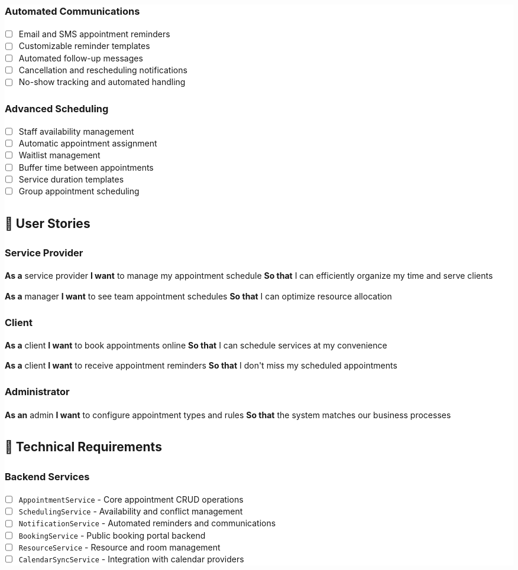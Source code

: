 ### Automated Communications
- [ ] Email and SMS appointment reminders
- [ ] Customizable reminder templates
- [ ] Automated follow-up messages
- [ ] Cancellation and rescheduling notifications
- [ ] No-show tracking and automated handling

### Advanced Scheduling
- [ ] Staff availability management
- [ ] Automatic appointment assignment
- [ ] Waitlist management
- [ ] Buffer time between appointments
- [ ] Service duration templates
- [ ] Group appointment scheduling

## 🎯 User Stories

### Service Provider
**As a** service provider
**I want** to manage my appointment schedule
**So that** I can efficiently organize my time and serve clients

**As a** manager
**I want** to see team appointment schedules
**So that** I can optimize resource allocation

### Client
**As a** client
**I want** to book appointments online
**So that** I can schedule services at my convenience

**As a** client
**I want** to receive appointment reminders
**So that** I don't miss my scheduled appointments

### Administrator
**As an** admin
**I want** to configure appointment types and rules
**So that** the system matches our business processes

## 🔧 Technical Requirements

### Backend Services
- [ ] `AppointmentService` - Core appointment CRUD operations
- [ ] `SchedulingService` - Availability and conflict management
- [ ] `NotificationService` - Automated reminders and communications
- [ ] `BookingService` - Public booking portal backend
- [ ] `ResourceService` - Resource and room management
- [ ] `CalendarSyncService` - Integration with calendar providers
